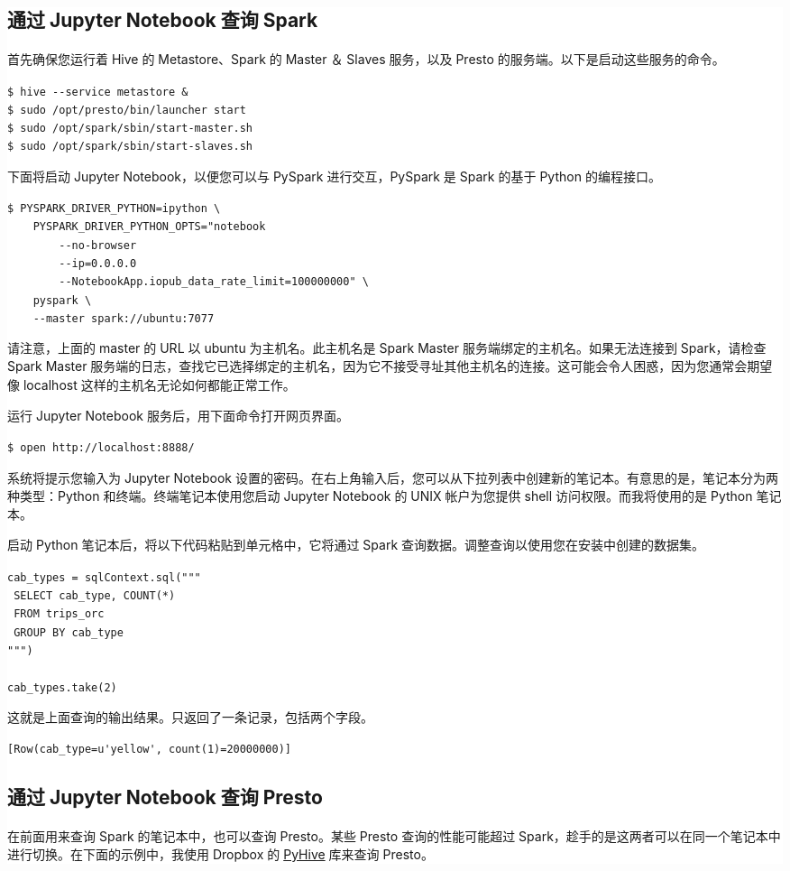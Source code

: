 ## 通过 Jupyter Notebook 查询 Spark

首先确保您运行着 Hive 的 Metastore、Spark 的 Master ＆ Slaves 服务，以及 Presto 的服务端。以下是启动这些服务的命令。

```
$ hive --service metastore &
$ sudo /opt/presto/bin/launcher start
$ sudo /opt/spark/sbin/start-master.sh
$ sudo /opt/spark/sbin/start-slaves.sh
```

下面将启动 Jupyter Notebook，以便您可以与 PySpark 进行交互，PySpark 是 Spark 的基于 Python 的编程接口。

```
$ PYSPARK_DRIVER_PYTHON=ipython \
    PYSPARK_DRIVER_PYTHON_OPTS="notebook
        --no-browser
        --ip=0.0.0.0
        --NotebookApp.iopub_data_rate_limit=100000000" \
    pyspark \
    --master spark://ubuntu:7077
```

请注意，上面的 master 的 URL 以 ubuntu 为主机名。此主机名是 Spark Master 服务端绑定的主机名。如果无法连接到 Spark，请检查 Spark Master 服务端的日志，查找它已选择绑定的主机名，因为它不接受寻址其他主机名的连接。这可能会令人困惑，因为您通常会期望像 localhost 这样的主机名无论如何都能正常工作。

运行 Jupyter Notebook 服务后，用下面命令打开网页界面。

```
$ open http://localhost:8888/
```

系统将提示您输入为 Jupyter Notebook 设置的密码。在右上角输入后，您可以从下拉列表中创建新的笔记本。有意思的是，笔记本分为两种类型：Python 和终端。终端笔记本使用您启动 Jupyter Notebook 的 UNIX 帐户为您提供 shell 访问权限。而我将使用的是 Python 笔记本。

启动 Python 笔记本后，将以下代码粘贴到单元格中，它将通过 Spark 查询数据。调整查询以使用您在安装中创建的数据集。

```
cab_types = sqlContext.sql("""
 SELECT cab_type, COUNT(*)
 FROM trips_orc
 GROUP BY cab_type
""")

cab_types.take(2)
```

这就是上面查询的输出结果。只返回了一条记录，包括两个字段。

```
[Row(cab_type=u'yellow', count(1)=20000000)]
```

## 通过 Jupyter Notebook 查询 Presto

在前面用来查询 Spark 的笔记本中，也可以查询 Presto。某些 Presto 查询的性能可能超过 Spark，趁手的是这两者可以在同一个笔记本中进行切换。在下面的示例中，我使用 Dropbox 的 [PyHive](https://github.com/dropbox/PyHive)  库来查询 Presto。
